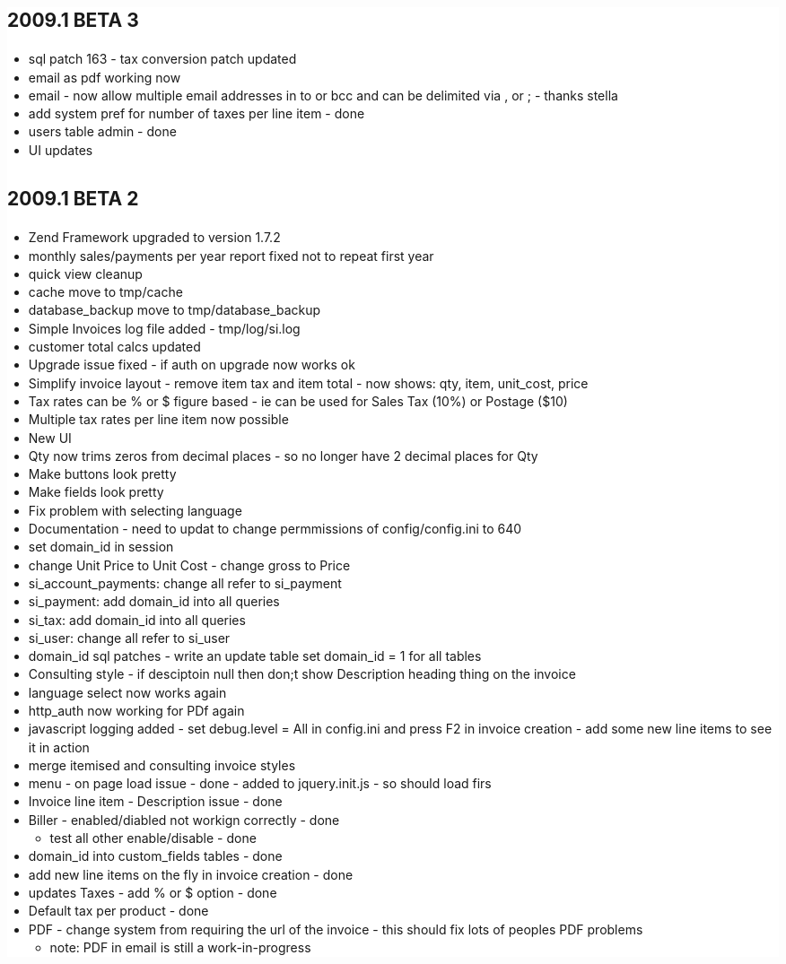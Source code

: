 ## 2009.1 BETA 3 ##
  * sql patch 163 - tax conversion patch updated
  * email as pdf working now
  * email - now allow multiple email addresses in to or bcc and can be delimited via , or  ; - thanks stella
  * add system pref for number of taxes per line item - done
  * users table admin - done
  * UI updates

## 2009.1 BETA 2 ##
  * Zend Framework upgraded to version 1.7.2
  * monthly sales/payments per year report fixed not to repeat first year
  * quick view cleanup
  * cache move to tmp/cache
  * database\_backup move to tmp/database\_backup
  * Simple Invoices log file added - tmp/log/si.log
  * customer total calcs updated
  * Upgrade issue fixed - if auth on upgrade now works ok
  * Simplify invoice layout - remove item tax and item total - now shows: qty, item, unit\_cost, price
  * Tax rates can be % or $ figure based - ie can be used for Sales Tax (10%) or Postage ($10)
  * Multiple tax rates per line item now possible
  * New UI
  * Qty now trims zeros from decimal places - so no longer have 2 decimal places for Qty
  * Make buttons look pretty
  * Make fields look pretty
  * Fix problem with selecting language
  * Documentation - need to updat to change permmissions of config/config.ini to 640
  * set domain\_id in session
  * change Unit Price to Unit Cost - change gross to Price
  * si\_account\_payments: change all refer to si\_payment
  * si\_payment: add domain\_id into all queries
  * si\_tax: add domain\_id into all queries
  * si\_user: change all refer to si\_user
  * domain\_id sql patches - write an update table set domain\_id = 1 for all tables
  * Consulting style - if desciptoin null then don;t show Description heading thing on the invoice
  * language select now works again
  * http\_auth now working for PDf again
  * javascript logging added - set debug.level = All in config.ini and press F2 in invoice creation - add some new line items to see it in action
  * merge itemised and consulting invoice styles
  * menu - on page load issue - done - added to jquery.init.js - so should load firs
  * Invoice line item - Description issue - done
  * Biller - enabled/diabled not workign correctly - done
    * test all other enable/disable - done
  * domain\_id into custom\_fields tables - done
  * add new line items on the fly in invoice creation - done
  * updates Taxes - add % or $ option - done
  * Default tax per product - done
  * PDF - change system from requiring the url of the invoice - this should fix lots of peoples PDF problems
    * note: PDF in email is still a work-in-progress
